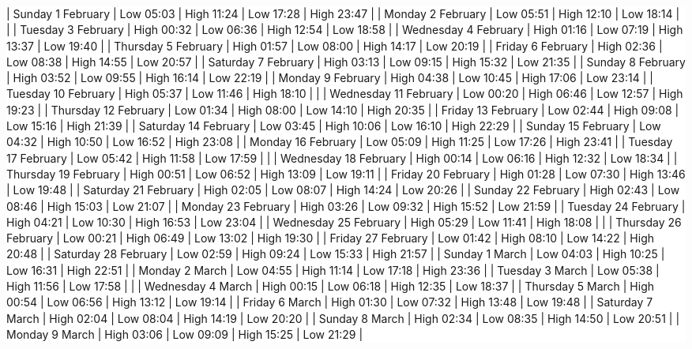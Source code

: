 | Sunday 1 February | Low 05:03 | High 11:24 | Low 17:28 | High 23:47 | 
| Monday 2 February | Low 05:51 | High 12:10 | Low 18:14 |  | 
| Tuesday 3 February | High 00:32 | Low 06:36 | High 12:54 | Low 18:58 | 
| Wednesday 4 February | High 01:16 | Low 07:19 | High 13:37 | Low 19:40 | 
| Thursday 5 February | High 01:57 | Low 08:00 | High 14:17 | Low 20:19 | 
| Friday 6 February | High 02:36 | Low 08:38 | High 14:55 | Low 20:57 | 
| Saturday 7 February | High 03:13 | Low 09:15 | High 15:32 | Low 21:35 | 
| Sunday 8 February | High 03:52 | Low 09:55 | High 16:14 | Low 22:19 | 
| Monday 9 February | High 04:38 | Low 10:45 | High 17:06 | Low 23:14 | 
| Tuesday 10 February | High 05:37 | Low 11:46 | High 18:10 |  | 
| Wednesday 11 February | Low 00:20 | High 06:46 | Low 12:57 | High 19:23 | 
| Thursday 12 February | Low 01:34 | High 08:00 | Low 14:10 | High 20:35 | 
| Friday 13 February | Low 02:44 | High 09:08 | Low 15:16 | High 21:39 | 
| Saturday 14 February | Low 03:45 | High 10:06 | Low 16:10 | High 22:29 | 
| Sunday 15 February | Low 04:32 | High 10:50 | Low 16:52 | High 23:08 | 
| Monday 16 February | Low 05:09 | High 11:25 | Low 17:26 | High 23:41 | 
| Tuesday 17 February | Low 05:42 | High 11:58 | Low 17:59 |  | 
| Wednesday 18 February | High 00:14 | Low 06:16 | High 12:32 | Low 18:34 | 
| Thursday 19 February | High 00:51 | Low 06:52 | High 13:09 | Low 19:11 | 
| Friday 20 February | High 01:28 | Low 07:30 | High 13:46 | Low 19:48 | 
| Saturday 21 February | High 02:05 | Low 08:07 | High 14:24 | Low 20:26 | 
| Sunday 22 February | High 02:43 | Low 08:46 | High 15:03 | Low 21:07 | 
| Monday 23 February | High 03:26 | Low 09:32 | High 15:52 | Low 21:59 | 
| Tuesday 24 February | High 04:21 | Low 10:30 | High 16:53 | Low 23:04 | 
| Wednesday 25 February | High 05:29 | Low 11:41 | High 18:08 |  | 
| Thursday 26 February | Low 00:21 | High 06:49 | Low 13:02 | High 19:30 | 
| Friday 27 February | Low 01:42 | High 08:10 | Low 14:22 | High 20:48 | 
| Saturday 28 February | Low 02:59 | High 09:24 | Low 15:33 | High 21:57 | 
| Sunday 1 March | Low 04:03 | High 10:25 | Low 16:31 | High 22:51 | 
| Monday 2 March | Low 04:55 | High 11:14 | Low 17:18 | High 23:36 | 
| Tuesday 3 March | Low 05:38 | High 11:56 | Low 17:58 |  | 
| Wednesday 4 March | High 00:15 | Low 06:18 | High 12:35 | Low 18:37 | 
| Thursday 5 March | High 00:54 | Low 06:56 | High 13:12 | Low 19:14 | 
| Friday 6 March | High 01:30 | Low 07:32 | High 13:48 | Low 19:48 | 
| Saturday 7 March | High 02:04 | Low 08:04 | High 14:19 | Low 20:20 | 
| Sunday 8 March | High 02:34 | Low 08:35 | High 14:50 | Low 20:51 | 
| Monday 9 March | High 03:06 | Low 09:09 | High 15:25 | Low 21:29 | 